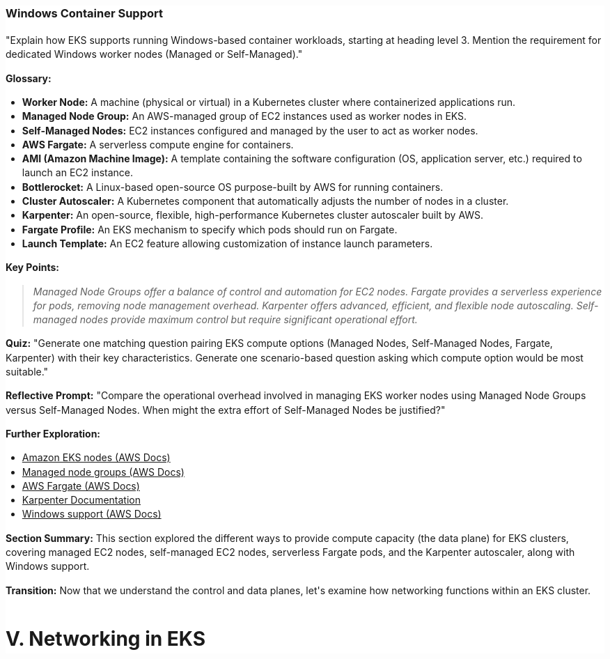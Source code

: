 ### Windows Container Support
"Explain how EKS supports running Windows-based container workloads, starting at heading level 3. Mention the requirement for dedicated Windows worker nodes (Managed or Self-Managed)."

**Glossary:**
*   **Worker Node:** A machine (physical or virtual) in a Kubernetes cluster where containerized applications run.
*   **Managed Node Group:** An AWS-managed group of EC2 instances used as worker nodes in EKS.
*   **Self-Managed Nodes:** EC2 instances configured and managed by the user to act as worker nodes.
*   **AWS Fargate:** A serverless compute engine for containers.
*   **AMI (Amazon Machine Image):** A template containing the software configuration (OS, application server, etc.) required to launch an EC2 instance.
*   **Bottlerocket:** A Linux-based open-source OS purpose-built by AWS for running containers.
*   **Cluster Autoscaler:** A Kubernetes component that automatically adjusts the number of nodes in a cluster.
*   **Karpenter:** An open-source, flexible, high-performance Kubernetes cluster autoscaler built by AWS.
*   **Fargate Profile:** An EKS mechanism to specify which pods should run on Fargate.
*   **Launch Template:** An EC2 feature allowing customization of instance launch parameters.

**Key Points:**
> *Managed Node Groups offer a balance of control and automation for EC2 nodes.*
> *Fargate provides a serverless experience for pods, removing node management overhead.*
> *Karpenter offers advanced, efficient, and flexible node autoscaling.*
> *Self-managed nodes provide maximum control but require significant operational effort.*

**Quiz:**
"Generate one matching question pairing EKS compute options (Managed Nodes, Self-Managed Nodes, Fargate, Karpenter) with their key characteristics. Generate one scenario-based question asking which compute option would be most suitable."

**Reflective Prompt:**
"Compare the operational overhead involved in managing EKS worker nodes using Managed Node Groups versus Self-Managed Nodes. When might the extra effort of Self-Managed Nodes be justified?"

**Further Exploration:**
*   [Amazon EKS nodes (AWS Docs)](https://docs.aws.amazon.com/eks/latest/userguide/eks-compute.html)
*   [Managed node groups (AWS Docs)](https://docs.aws.amazon.com/eks/latest/userguide/managed-node-groups.html)
*   [AWS Fargate (AWS Docs)](https://docs.aws.amazon.com/eks/latest/userguide/fargate.html)
*   [Karpenter Documentation](https://karpenter.sh/)
*   [Windows support (AWS Docs)](https://docs.aws.amazon.com/eks/latest/userguide/windows-support.html)

**Section Summary:** This section explored the different ways to provide compute capacity (the data plane) for EKS clusters, covering managed EC2 nodes, self-managed EC2 nodes, serverless Fargate pods, and the Karpenter autoscaler, along with Windows support.

**Transition:** Now that we understand the control and data planes, let's examine how networking functions within an EKS cluster.

# V. Networking in EKS
